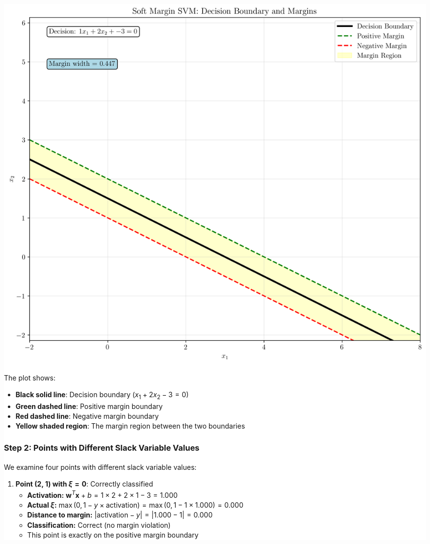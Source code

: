 ![Margin Boundaries](../Images/L5_2_Quiz_13/margin_boundaries.png)

The plot shows:
- **Black solid line**: Decision boundary ($x_1 + 2x_2 - 3 = 0$)
- **Green dashed line**: Positive margin boundary
- **Red dashed line**: Negative margin boundary
- **Yellow shaded region**: The margin region between the two boundaries

### Step 2: Points with Different Slack Variable Values

We examine four points with different slack variable values:

1. **Point (2, 1) with $\xi = 0$**: Correctly classified
   - **Activation:** $\mathbf{w}^T \mathbf{x} + b = 1 \times 2 + 2 \times 1 - 3 = 1.000$
   - **Actual $\xi$:** $\max(0, 1 - y \times \text{activation}) = \max(0, 1 - 1 \times 1.000) = 0.000$
   - **Distance to margin:** $|\text{activation} - y| = |1.000 - 1| = 0.000$
   - **Classification:** Correct (no margin violation)
   - This point is exactly on the positive margin boundary
